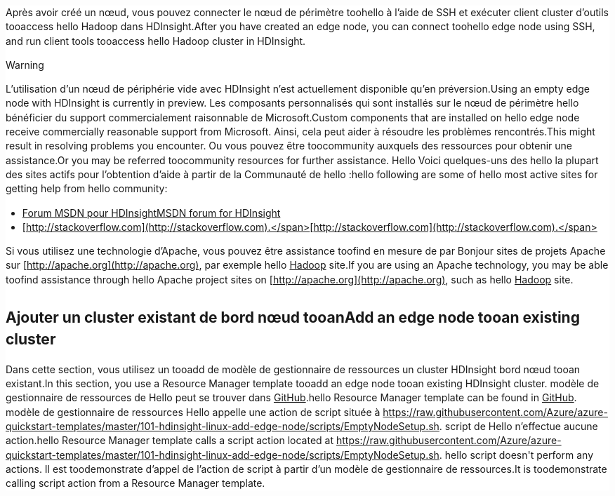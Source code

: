 <span data-ttu-id="e9f4e-115">Après avoir créé un nœud, vous pouvez connecter le nœud de périmètre toohello à l’aide de SSH et exécuter client cluster d’outils tooaccess hello Hadoop dans HDInsight.</span><span class="sxs-lookup"><span data-stu-id="e9f4e-115">After you have created an edge node, you can connect toohello edge node using SSH, and run client tools tooaccess hello Hadoop cluster in HDInsight.</span></span>

> [!WARNING] 
> <span data-ttu-id="e9f4e-116">L’utilisation d’un nœud de périphérie vide avec HDInsight n’est actuellement disponible qu’en préversion.</span><span class="sxs-lookup"><span data-stu-id="e9f4e-116">Using an empty edge node with HDInsight is currently in preview.</span></span> <span data-ttu-id="e9f4e-117">Les composants personnalisés qui sont installés sur le nœud de périmètre hello bénéficier du support commercialement raisonnable de Microsoft.</span><span class="sxs-lookup"><span data-stu-id="e9f4e-117">Custom components that are installed on hello edge node receive commercially reasonable support from Microsoft.</span></span> <span data-ttu-id="e9f4e-118">Ainsi, cela peut aider à résoudre les problèmes rencontrés.</span><span class="sxs-lookup"><span data-stu-id="e9f4e-118">This might result in resolving problems you encounter.</span></span> <span data-ttu-id="e9f4e-119">Ou vous pouvez être toocommunity auxquels des ressources pour obtenir une assistance.</span><span class="sxs-lookup"><span data-stu-id="e9f4e-119">Or you may be referred toocommunity resources for further assistance.</span></span> <span data-ttu-id="e9f4e-120">Hello Voici quelques-uns des hello la plupart des sites actifs pour l’obtention d’aide à partir de la Communauté de hello :</span><span class="sxs-lookup"><span data-stu-id="e9f4e-120">hello following are some of hello most active sites for getting help from hello community:</span></span>
>
> * [<span data-ttu-id="e9f4e-121">Forum MSDN pour HDInsight</span><span class="sxs-lookup"><span data-stu-id="e9f4e-121">MSDN forum for HDInsight</span></span>](https://social.msdn.microsoft.com/Forums/azure/home?forum=hdinsight)
> * <span data-ttu-id="e9f4e-122">[http://stackoverflow.com](http://stackoverflow.com).</span><span class="sxs-lookup"><span data-stu-id="e9f4e-122">[http://stackoverflow.com](http://stackoverflow.com).</span></span>
>
> <span data-ttu-id="e9f4e-123">Si vous utilisez une technologie d’Apache, vous pouvez être assistance toofind en mesure de par Bonjour sites de projets Apache sur [http://apache.org](http://apache.org), par exemple hello [Hadoop](http://hadoop.apache.org/) site.</span><span class="sxs-lookup"><span data-stu-id="e9f4e-123">If you are using an Apache technology, you may be able toofind assistance through hello Apache project sites on [http://apache.org](http://apache.org), such as hello [Hadoop](http://hadoop.apache.org/) site.</span></span>

## <a name="add-an-edge-node-tooan-existing-cluster"></a><span data-ttu-id="e9f4e-124">Ajouter un cluster existant de bord nœud tooan</span><span class="sxs-lookup"><span data-stu-id="e9f4e-124">Add an edge node tooan existing cluster</span></span>
<span data-ttu-id="e9f4e-125">Dans cette section, vous utilisez un tooadd de modèle de gestionnaire de ressources un cluster HDInsight bord nœud tooan existant.</span><span class="sxs-lookup"><span data-stu-id="e9f4e-125">In this section, you use a Resource Manager template tooadd an edge node tooan existing HDInsight cluster.</span></span>  <span data-ttu-id="e9f4e-126">modèle de gestionnaire de ressources de Hello peut se trouver dans [GitHub](https://azure.microsoft.com/en-us/resources/templates/101-hdinsight-linux-add-edge-node/).</span><span class="sxs-lookup"><span data-stu-id="e9f4e-126">hello Resource Manager template can be found in [GitHub](https://azure.microsoft.com/en-us/resources/templates/101-hdinsight-linux-add-edge-node/).</span></span> <span data-ttu-id="e9f4e-127">modèle de gestionnaire de ressources Hello appelle une action de script située à https://raw.githubusercontent.com/Azure/azure-quickstart-templates/master/101-hdinsight-linux-add-edge-node/scripts/EmptyNodeSetup.sh. script de Hello n’effectue aucune action.</span><span class="sxs-lookup"><span data-stu-id="e9f4e-127">hello Resource Manager template calls a script action located at https://raw.githubusercontent.com/Azure/azure-quickstart-templates/master/101-hdinsight-linux-add-edge-node/scripts/EmptyNodeSetup.sh. hello script doesn't perform any actions.</span></span>  <span data-ttu-id="e9f4e-128">Il est toodemonstrate d’appel de l’action de script à partir d’un modèle de gestionnaire de ressources.</span><span class="sxs-lookup"><span data-stu-id="e9f4e-128">It is toodemonstrate calling script action from a Resource Manager template.</span></span>
